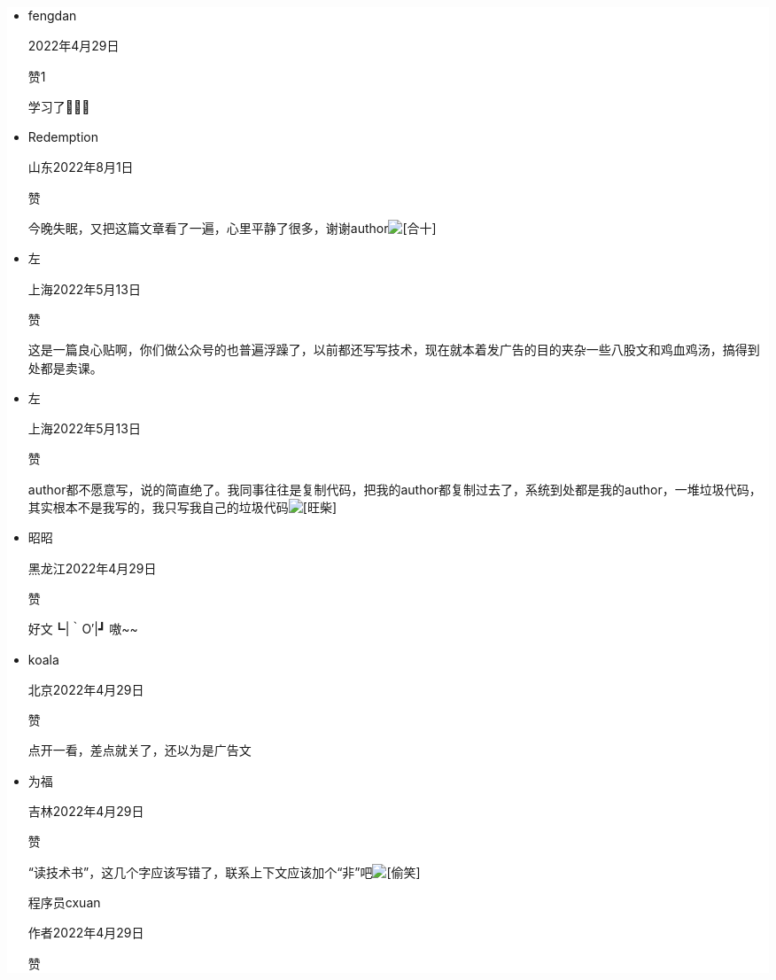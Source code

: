 - fengdan

  2022年4月29日

  赞1

  学习了🫡🫡🫡

- Redemption

  山东2022年8月1日

  赞

  今晚失眠，又把这篇文章看了一遍，心里平静了很多，谢谢author![[合十]](https://res.wx.qq.com/mpres/zh_CN/htmledition/comm_htmledition/images/pic/common/pic_blank.gif)

- 左

  上海2022年5月13日

  赞

  这是一篇良心贴啊，你们做公众号的也普遍浮躁了，以前都还写写技术，现在就本着发广告的目的夹杂一些八股文和鸡血鸡汤，搞得到处都是卖课。

- 左

  上海2022年5月13日

  赞

  author都不愿意写，说的简直绝了。我同事往往是复制代码，把我的author都复制过去了，系统到处都是我的author，一堆垃圾代码，其实根本不是我写的，我只写我自己的垃圾代码![[旺柴]](https://res.wx.qq.com/mpres/zh_CN/htmledition/comm_htmledition/images/pic/common/pic_blank.gif)

- 昭昭

  黑龙江2022年4月29日

  赞

  好文┗|｀O′|┛ 嗷~~

- koala

  北京2022年4月29日

  赞

  点开一看，差点就关了，还以为是广告文

- 为福

  吉林2022年4月29日

  赞

  “读技术书”，这几个字应该写错了，联系上下文应该加个“非”吧![[偷笑]](https://res.wx.qq.com/mpres/zh_CN/htmledition/comm_htmledition/images/pic/common/pic_blank.gif)

  程序员cxuan

  作者2022年4月29日

  赞
